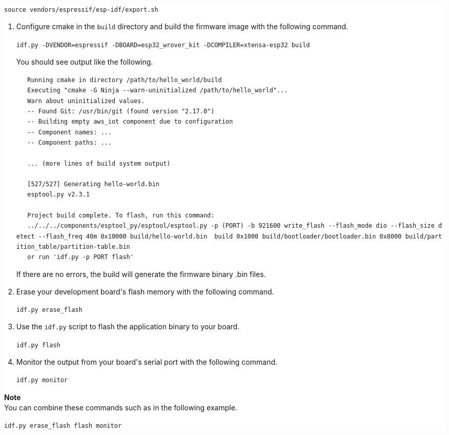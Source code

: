    ```
   source vendors/espressif/esp-idf/export.sh
   ```

1. Configure cmake in the `build` directory and build the firmware image with the following command\.

   ```
   idf.py -DVENDOR=espressif -DBOARD=esp32_wrover_kit -DCOMPILER=xtensa-esp32 build
   ```

   You should see output like the following\.

   ```
      Running cmake in directory /path/to/hello_world/build
      Executing "cmake -G Ninja --warn-uninitialized /path/to/hello_world"...
      Warn about uninitialized values.
      -- Found Git: /usr/bin/git (found version "2.17.0")
      -- Building empty aws_iot component due to configuration
      -- Component names: ...
      -- Component paths: ...
   
      ... (more lines of build system output)
   
      [527/527] Generating hello-world.bin
      esptool.py v2.3.1
   
      Project build complete. To flash, run this command:
      ../../../components/esptool_py/esptool/esptool.py -p (PORT) -b 921600 write_flash --flash_mode dio --flash_size detect --flash_freq 40m 0x10000 build/hello-world.bin  build 0x1000 build/bootloader/bootloader.bin 0x8000 build/partition_table/partition-table.bin
      or run 'idf.py -p PORT flash'
   ```

   If there are no errors, the build will generate the firmware binary \.bin files\.

1. Erase your development board's flash memory with the following command\.

   ```
   idf.py erase_flash
   ```

1. Use the `idf.py` script to flash the application binary to your board\.

   ```
   idf.py flash
   ```

1. Monitor the output from your board's serial port with the following command\.

   ```
   idf.py monitor
   ```
**Note**  
You can combine these commands such as in the following example\.  

   ```
   idf.py erase_flash flash monitor
   ```
